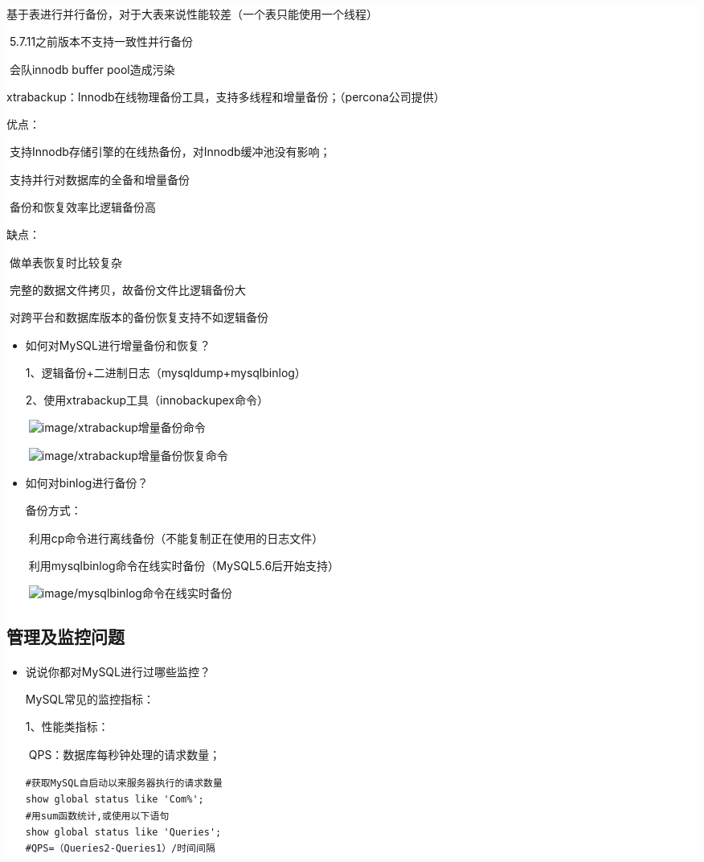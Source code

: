   ​	基于表进行并行备份，对于大表来说性能较差（一个表只能使用一个线程）

  ​	5.7.11之前版本不支持一致性并行备份

  ​	会队innodb buffer pool造成污染

  xtrabackup：Innodb在线物理备份工具，支持多线程和增量备份；（percona公司提供）

  优点：

  ​	支持Innodb存储引擎的在线热备份，对Innodb缓冲池没有影响；

  ​	支持并行对数据库的全备和增量备份

  ​	备份和恢复效率比逻辑备份高

  缺点：

  ​	做单表恢复时比较复杂

  ​	完整的数据文件拷贝，故备份文件比逻辑备份大

  ​	对跨平台和数据库版本的备份恢复支持不如逻辑备份

- 如何对MySQL进行增量备份和恢复？

  1、逻辑备份+二进制日志（mysqldump+mysqlbinlog）

  2、使用xtrabackup工具（innobackupex命令）

  ​	![image/xtrabackup增量备份命令](D:\myWork\git_study\mysql-optimization-note\image\xtrabackup增量备份命令.png)

  ​	![image/xtrabackup增量备份恢复命令](D:\myWork\git_study\mysql-optimization-note\image\xtrabackup增量备份恢复命令.png)

- 如何对binlog进行备份？

  备份方式：

  ​	利用cp命令进行离线备份（不能复制正在使用的日志文件）

  ​	利用mysqlbinlog命令在线实时备份（MySQL5.6后开始支持）

  ​	![image/mysqlbinlog命令在线实时备份](D:\myWork\git_study\mysql-optimization-note\image\mysqlbinlog命令在线实时备份binlog.png)

## 管理及监控问题

- 说说你都对MySQL进行过哪些监控？

  MySQL常见的监控指标：

  1、性能类指标：

  ​	QPS：数据库每秒钟处理的请求数量；

  ```mysql
  #获取MySQL自启动以来服务器执行的请求数量
  show global status like 'Com%';
  #用sum函数统计,或使用以下语句
  show global status like 'Queries';
  #QPS=（Queries2-Queries1）/时间间隔
  ```
